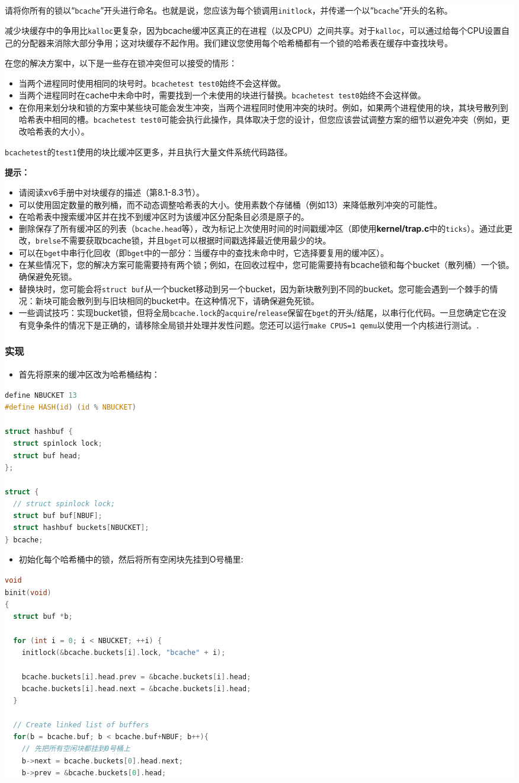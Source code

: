 请将你所有的锁以“`bcache`”开头进行命名。也就是说，您应该为每个锁调用`initlock`，并传递一个以“`bcache`”开头的名称。

减少块缓存中的争用比`kalloc`更复杂，因为bcache缓冲区真正的在进程（以及CPU）之间共享。对于`kalloc`，可以通过给每个CPU设置自己的分配器来消除大部分争用；这对块缓存不起作用。我们建议您使用每个哈希桶都有一个锁的哈希表在缓存中查找块号。

在您的解决方案中，以下是一些存在锁冲突但可以接受的情形：

- 当两个进程同时使用相同的块号时。`bcachetest test0`始终不会这样做。
- 当两个进程同时在cache中未命中时，需要找到一个未使用的块进行替换。`bcachetest test0`始终不会这样做。
- 在你用来划分块和锁的方案中某些块可能会发生冲突，当两个进程同时使用冲突的块时。例如，如果两个进程使用的块，其块号散列到哈希表中相同的槽。`bcachetest test0`可能会执行此操作，具体取决于您的设计，但您应该尝试调整方案的细节以避免冲突（例如，更改哈希表的大小）。

`bcachetest`的`test1`使用的块比缓冲区更多，并且执行大量文件系统代码路径。

**提示：**

- 请阅读xv6手册中对块缓存的描述（第8.1-8.3节）。
- 可以使用固定数量的散列桶，而不动态调整哈希表的大小。使用素数个存储桶（例如13）来降低散列冲突的可能性。
- 在哈希表中搜索缓冲区并在找不到缓冲区时为该缓冲区分配条目必须是原子的。
- 删除保存了所有缓冲区的列表（`bcache.head`等），改为标记上次使用时间的时间戳缓冲区（即使用**kernel/trap.c**中的`ticks`）。通过此更改，`brelse`不需要获取bcache锁，并且`bget`可以根据时间戳选择最近使用最少的块。
- 可以在`bget`中串行化回收（即`bget`中的一部分：当缓存中的查找未命中时，它选择要复用的缓冲区）。
- 在某些情况下，您的解决方案可能需要持有两个锁；例如，在回收过程中，您可能需要持有bcache锁和每个bucket（散列桶）一个锁。确保避免死锁。
- 替换块时，您可能会将`struct buf`从一个bucket移动到另一个bucket，因为新块散列到不同的bucket。您可能会遇到一个棘手的情况：新块可能会散列到与旧块相同的bucket中。在这种情况下，请确保避免死锁。
- 一些调试技巧：实现bucket锁，但将全局`bcache.lock`的`acquire`/`release`保留在`bget`的开头/结尾，以串行化代码。一旦您确定它在没有竞争条件的情况下是正确的，请移除全局锁并处理并发性问题。您还可以运行`make CPUS=1 qemu`以使用一个内核进行测试。.

### 实现

- 首先将原来的缓冲区改为哈希桶结构：

```c
define NBUCKET 13
#define HASH(id) (id % NBUCKET)

struct hashbuf {
  struct spinlock lock;
  struct buf head;
};

struct {
  // struct spinlock lock;
  struct buf buf[NBUF];
  struct hashbuf buckets[NBUCKET];
} bcache;
```

- 初始化每个哈希桶中的锁，然后将所有空闲块先挂到O号桶里:

```c
void
binit(void)
{
  struct buf *b;

  for (int i = 0; i < NBUCKET; ++i) {
    initlock(&bcache.buckets[i].lock, "bcache" + i);

    bcache.buckets[i].head.prev = &bcache.buckets[i].head;
    bcache.buckets[i].head.next = &bcache.buckets[i].head;
  }

  // Create linked list of buffers
  for(b = bcache.buf; b < bcache.buf+NBUF; b++){
    // 先把所有空闲块都挂到0号桶上
    b->next = bcache.buckets[0].head.next;
    b->prev = &bcache.buckets[0].head;
```